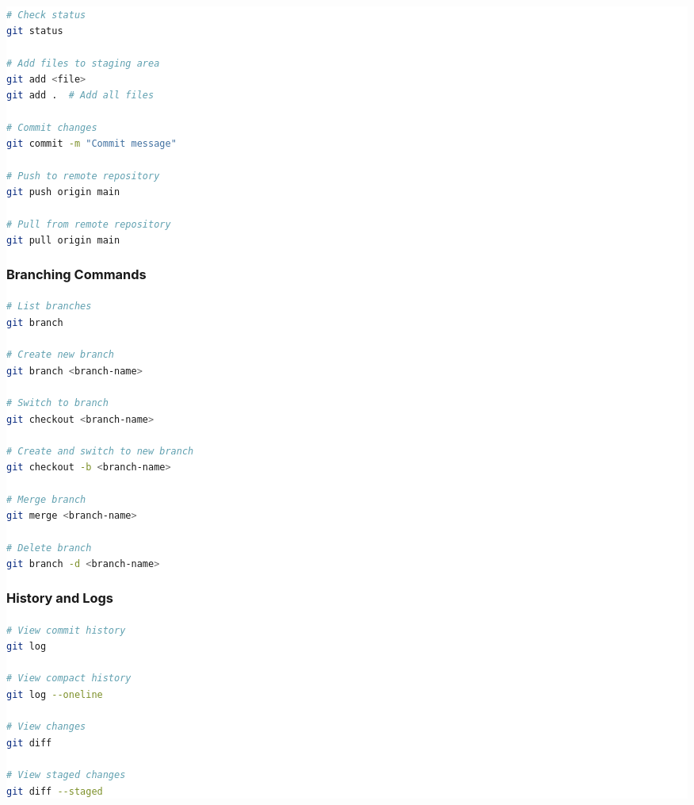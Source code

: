 ```bash
# Check status
git status

# Add files to staging area
git add <file>
git add .  # Add all files

# Commit changes
git commit -m "Commit message"

# Push to remote repository
git push origin main

# Pull from remote repository
git pull origin main
```

### Branching Commands

```bash
# List branches
git branch

# Create new branch
git branch <branch-name>

# Switch to branch
git checkout <branch-name>

# Create and switch to new branch
git checkout -b <branch-name>

# Merge branch
git merge <branch-name>

# Delete branch
git branch -d <branch-name>
```

### History and Logs

```bash
# View commit history
git log

# View compact history
git log --oneline

# View changes
git diff

# View staged changes
git diff --staged
```
